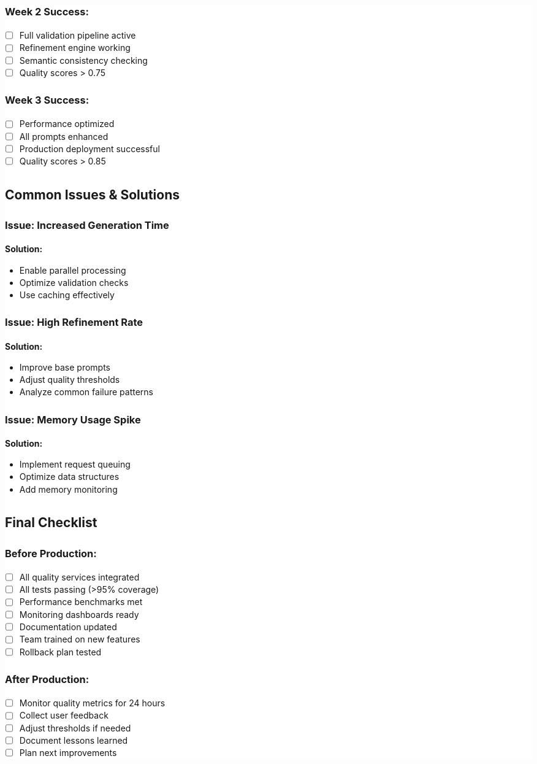 ### Week 2 Success:
- [ ] Full validation pipeline active
- [ ] Refinement engine working
- [ ] Semantic consistency checking
- [ ] Quality scores > 0.75

### Week 3 Success:
- [ ] Performance optimized
- [ ] All prompts enhanced
- [ ] Production deployment successful
- [ ] Quality scores > 0.85

## Common Issues & Solutions

### Issue: Increased Generation Time
**Solution:**
- Enable parallel processing
- Optimize validation checks
- Use caching effectively

### Issue: High Refinement Rate
**Solution:**
- Improve base prompts
- Adjust quality thresholds
- Analyze common failure patterns

### Issue: Memory Usage Spike
**Solution:**
- Implement request queuing
- Optimize data structures
- Add memory monitoring

## Final Checklist

### Before Production:
- [ ] All quality services integrated
- [ ] All tests passing (>95% coverage)
- [ ] Performance benchmarks met
- [ ] Monitoring dashboards ready
- [ ] Documentation updated
- [ ] Team trained on new features
- [ ] Rollback plan tested

### After Production:
- [ ] Monitor quality metrics for 24 hours
- [ ] Collect user feedback
- [ ] Adjust thresholds if needed
- [ ] Document lessons learned
- [ ] Plan next improvements

